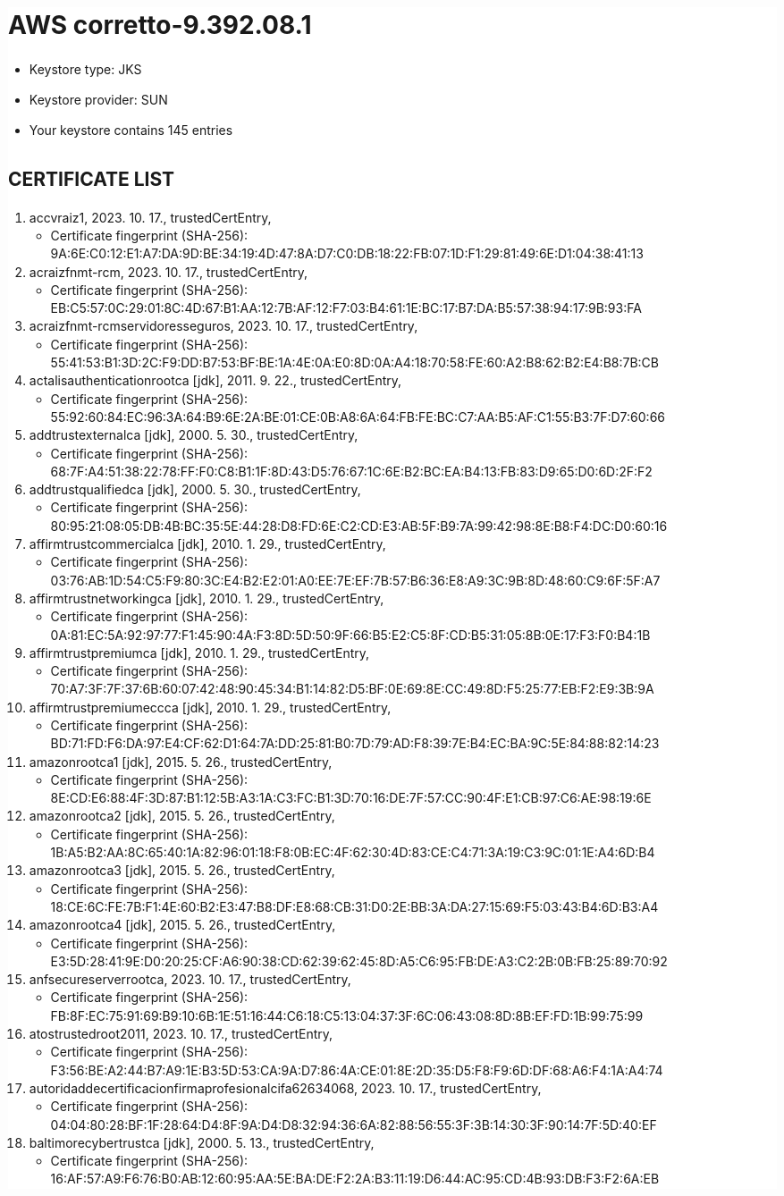 # AWS corretto-9.392.08.1
- Keystore type: JKS
- Keystore provider: SUN

- Your keystore contains 145 entries

## CERTIFICATE LIST

1. accvraiz1, 2023. 10. 17., trustedCertEntry, 
    - Certificate fingerprint (SHA-256): 9A:6E:C0:12:E1:A7:DA:9D:BE:34:19:4D:47:8A:D7:C0:DB:18:22:FB:07:1D:F1:29:81:49:6E:D1:04:38:41:13
1. acraizfnmt-rcm, 2023. 10. 17., trustedCertEntry, 
    - Certificate fingerprint (SHA-256): EB:C5:57:0C:29:01:8C:4D:67:B1:AA:12:7B:AF:12:F7:03:B4:61:1E:BC:17:B7:DA:B5:57:38:94:17:9B:93:FA
1. acraizfnmt-rcmservidoresseguros, 2023. 10. 17., trustedCertEntry, 
    - Certificate fingerprint (SHA-256): 55:41:53:B1:3D:2C:F9:DD:B7:53:BF:BE:1A:4E:0A:E0:8D:0A:A4:18:70:58:FE:60:A2:B8:62:B2:E4:B8:7B:CB
1. actalisauthenticationrootca [jdk], 2011. 9. 22., trustedCertEntry, 
    - Certificate fingerprint (SHA-256): 55:92:60:84:EC:96:3A:64:B9:6E:2A:BE:01:CE:0B:A8:6A:64:FB:FE:BC:C7:AA:B5:AF:C1:55:B3:7F:D7:60:66
1. addtrustexternalca [jdk], 2000. 5. 30., trustedCertEntry, 
    - Certificate fingerprint (SHA-256): 68:7F:A4:51:38:22:78:FF:F0:C8:B1:1F:8D:43:D5:76:67:1C:6E:B2:BC:EA:B4:13:FB:83:D9:65:D0:6D:2F:F2
1. addtrustqualifiedca [jdk], 2000. 5. 30., trustedCertEntry, 
    - Certificate fingerprint (SHA-256): 80:95:21:08:05:DB:4B:BC:35:5E:44:28:D8:FD:6E:C2:CD:E3:AB:5F:B9:7A:99:42:98:8E:B8:F4:DC:D0:60:16
1. affirmtrustcommercialca [jdk], 2010. 1. 29., trustedCertEntry, 
    - Certificate fingerprint (SHA-256): 03:76:AB:1D:54:C5:F9:80:3C:E4:B2:E2:01:A0:EE:7E:EF:7B:57:B6:36:E8:A9:3C:9B:8D:48:60:C9:6F:5F:A7
1. affirmtrustnetworkingca [jdk], 2010. 1. 29., trustedCertEntry, 
    - Certificate fingerprint (SHA-256): 0A:81:EC:5A:92:97:77:F1:45:90:4A:F3:8D:5D:50:9F:66:B5:E2:C5:8F:CD:B5:31:05:8B:0E:17:F3:F0:B4:1B
1. affirmtrustpremiumca [jdk], 2010. 1. 29., trustedCertEntry, 
    - Certificate fingerprint (SHA-256): 70:A7:3F:7F:37:6B:60:07:42:48:90:45:34:B1:14:82:D5:BF:0E:69:8E:CC:49:8D:F5:25:77:EB:F2:E9:3B:9A
1. affirmtrustpremiumeccca [jdk], 2010. 1. 29., trustedCertEntry, 
    - Certificate fingerprint (SHA-256): BD:71:FD:F6:DA:97:E4:CF:62:D1:64:7A:DD:25:81:B0:7D:79:AD:F8:39:7E:B4:EC:BA:9C:5E:84:88:82:14:23
1. amazonrootca1 [jdk], 2015. 5. 26., trustedCertEntry, 
    - Certificate fingerprint (SHA-256): 8E:CD:E6:88:4F:3D:87:B1:12:5B:A3:1A:C3:FC:B1:3D:70:16:DE:7F:57:CC:90:4F:E1:CB:97:C6:AE:98:19:6E
1. amazonrootca2 [jdk], 2015. 5. 26., trustedCertEntry, 
    - Certificate fingerprint (SHA-256): 1B:A5:B2:AA:8C:65:40:1A:82:96:01:18:F8:0B:EC:4F:62:30:4D:83:CE:C4:71:3A:19:C3:9C:01:1E:A4:6D:B4
1. amazonrootca3 [jdk], 2015. 5. 26., trustedCertEntry, 
    - Certificate fingerprint (SHA-256): 18:CE:6C:FE:7B:F1:4E:60:B2:E3:47:B8:DF:E8:68:CB:31:D0:2E:BB:3A:DA:27:15:69:F5:03:43:B4:6D:B3:A4
1. amazonrootca4 [jdk], 2015. 5. 26., trustedCertEntry, 
    - Certificate fingerprint (SHA-256): E3:5D:28:41:9E:D0:20:25:CF:A6:90:38:CD:62:39:62:45:8D:A5:C6:95:FB:DE:A3:C2:2B:0B:FB:25:89:70:92
1. anfsecureserverrootca, 2023. 10. 17., trustedCertEntry, 
    - Certificate fingerprint (SHA-256): FB:8F:EC:75:91:69:B9:10:6B:1E:51:16:44:C6:18:C5:13:04:37:3F:6C:06:43:08:8D:8B:EF:FD:1B:99:75:99
1. atostrustedroot2011, 2023. 10. 17., trustedCertEntry, 
    - Certificate fingerprint (SHA-256): F3:56:BE:A2:44:B7:A9:1E:B3:5D:53:CA:9A:D7:86:4A:CE:01:8E:2D:35:D5:F8:F9:6D:DF:68:A6:F4:1A:A4:74
1. autoridaddecertificacionfirmaprofesionalcifa62634068, 2023. 10. 17., trustedCertEntry, 
    - Certificate fingerprint (SHA-256): 04:04:80:28:BF:1F:28:64:D4:8F:9A:D4:D8:32:94:36:6A:82:88:56:55:3F:3B:14:30:3F:90:14:7F:5D:40:EF
1. baltimorecybertrustca [jdk], 2000. 5. 13., trustedCertEntry, 
    - Certificate fingerprint (SHA-256): 16:AF:57:A9:F6:76:B0:AB:12:60:95:AA:5E:BA:DE:F2:2A:B3:11:19:D6:44:AC:95:CD:4B:93:DB:F3:F2:6A:EB